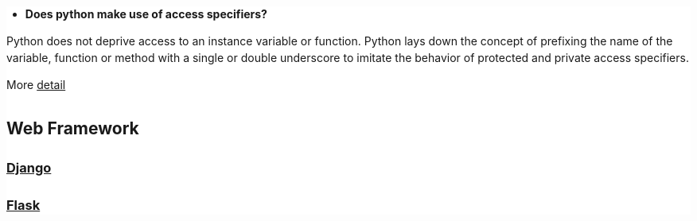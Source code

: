 * **Does python make use of access specifiers?**

Python does not deprive access to an instance variable or function. Python lays down the concept of prefixing the name of the variable, function or method with a single or double underscore to imitate the behavior of protected and private access specifiers.

More [detail](https://www.tutorialsteacher.com/python/private-and-protected-access-modifiers-in-python)

## Web Framework

### [Django](./web_frameworks/django/README.md)

### [Flask](./web_frameworks/flask/README.md)

